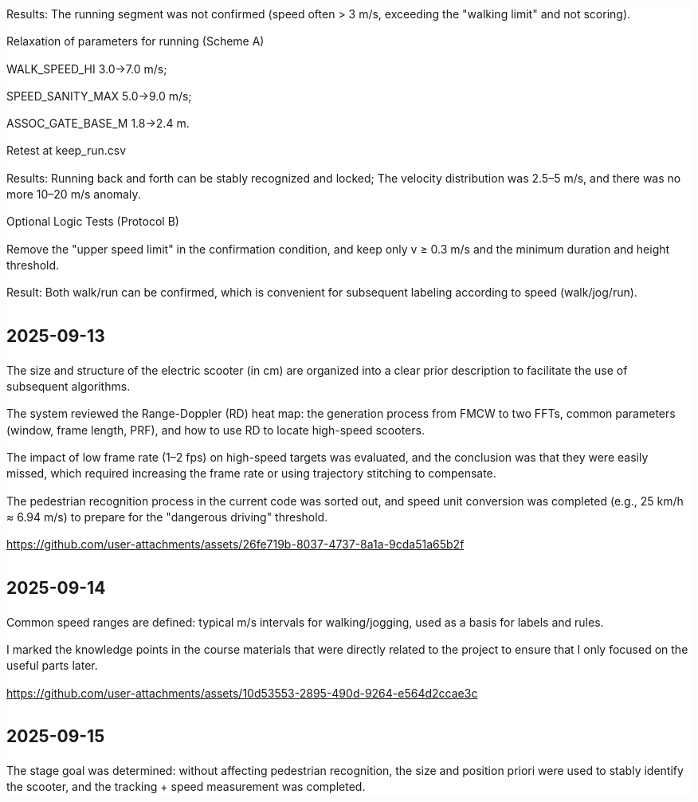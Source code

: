 Results: The running segment was not confirmed (speed often > 3 m/s, exceeding the "walking limit" and not scoring).

Relaxation of parameters for running (Scheme A)

WALK_SPEED_HI 3.0→7.0 m/s;

SPEED_SANITY_MAX 5.0→9.0 m/s;

ASSOC_GATE_BASE_M 1.8→2.4 m.

Retest at keep_run.csv

Results: Running back and forth can be stably recognized and locked; The velocity distribution was 2.5–5 m/s, and there was no more 10–20 m/s anomaly.

Optional Logic Tests (Protocol B)

Remove the "upper speed limit" in the confirmation condition, and keep only v ≥ 0.3 m/s and the minimum duration and height threshold.

Result: Both walk/run can be confirmed, which is convenient for subsequent labeling according to speed (walk/jog/run).

## 2025-09-13
The size and structure of the electric scooter (in cm) are organized into a clear prior description to facilitate the use of subsequent algorithms.


The system reviewed the Range-Doppler (RD) heat map: the generation process from FMCW to two FFTs, common parameters (window, frame length, PRF), and how to use RD to locate high-speed scooters.


The impact of low frame rate (1–2 fps) on high-speed targets was evaluated, and the conclusion was that they were easily missed, which required increasing the frame rate or using trajectory stitching to compensate.


The pedestrian recognition process in the current code was sorted out, and speed unit conversion was completed (e.g., 25 km/h ≈ 6.94 m/s) to prepare for the "dangerous driving" threshold.




https://github.com/user-attachments/assets/26fe719b-8037-4737-8a1a-9cda51a65b2f


## 2025-09-14
Common speed ranges are defined: typical m/s intervals for walking/jogging, used as a basis for labels and rules.


I marked the knowledge points in the course materials that were directly related to the project to ensure that I only focused on the useful parts later.



https://github.com/user-attachments/assets/10d53553-2895-490d-9264-e564d2ccae3c


## 2025-09-15
The stage goal was determined: without affecting pedestrian recognition, the size and position priori were used to stably identify the scooter, and the tracking + speed measurement was completed.
